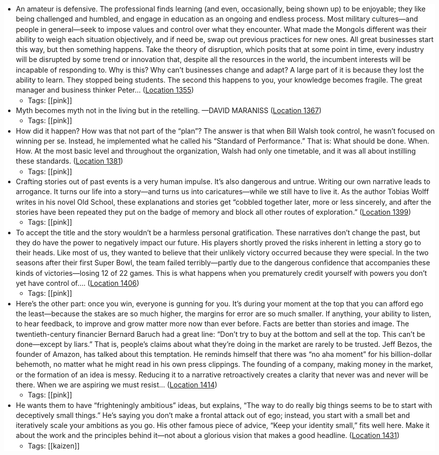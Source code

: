 - An amateur is defensive. The professional finds learning (and even, occasionally, being shown up) to be enjoyable; they like being challenged and humbled, and engage in education as an ongoing and endless process. Most military cultures—and people in general—seek to impose values and control over what they encounter. What made the Mongols different was their ability to weigh each situation objectively, and if need be, swap out previous practices for new ones. All great businesses start this way, but then something happens. Take the theory of disruption, which posits that at some point in time, every industry will be disrupted by some trend or innovation that, despite all the resources in the world, the incumbent interests will be incapable of responding to. Why is this? Why can’t businesses change and adapt? A large part of it is because they lost the ability to learn. They stopped being students. The second this happens to you, your knowledge becomes fragile. The great manager and business thinker Peter… ([Location 1355](https://readwise.io/to_kindle?action=open&asin=B015NTIXWE&location=1355))
    - Tags: [[pink]] 
- Myth becomes myth not in the living but in the retelling. —DAVID MARANISS ([Location 1367](https://readwise.io/to_kindle?action=open&asin=B015NTIXWE&location=1367))
    - Tags: [[pink]] 
- How did it happen? How was that not part of the “plan”? The answer is that when Bill Walsh took control, he wasn’t focused on winning per se. Instead, he implemented what he called his “Standard of Performance.” That is: What should be done. When. How. At the most basic level and throughout the organization, Walsh had only one timetable, and it was all about instilling these standards. ([Location 1381](https://readwise.io/to_kindle?action=open&asin=B015NTIXWE&location=1381))
    - Tags: [[pink]] 
- Crafting stories out of past events is a very human impulse. It’s also dangerous and untrue. Writing our own narrative leads to arrogance. It turns our life into a story—and turns us into caricatures—while we still have to live it. As the author Tobias Wolff writes in his novel Old School, these explanations and stories get “cobbled together later, more or less sincerely, and after the stories have been repeated they put on the badge of memory and block all other routes of exploration.” ([Location 1399](https://readwise.io/to_kindle?action=open&asin=B015NTIXWE&location=1399))
    - Tags: [[pink]] 
- To accept the title and the story wouldn’t be a harmless personal gratification. These narratives don’t change the past, but they do have the power to negatively impact our future. His players shortly proved the risks inherent in letting a story go to their heads. Like most of us, they wanted to believe that their unlikely victory occurred because they were special. In the two seasons after their first Super Bowl, the team failed terribly—partly due to the dangerous confidence that accompanies these kinds of victories—losing 12 of 22 games. This is what happens when you prematurely credit yourself with powers you don’t yet have control of.… ([Location 1406](https://readwise.io/to_kindle?action=open&asin=B015NTIXWE&location=1406))
    - Tags: [[pink]] 
- Here’s the other part: once you win, everyone is gunning for you. It’s during your moment at the top that you can afford ego the least—because the stakes are so much higher, the margins for error are so much smaller. If anything, your ability to listen, to hear feedback, to improve and grow matter more now than ever before. Facts are better than stories and image. The twentieth-century financier Bernard Baruch had a great line: “Don’t try to buy at the bottom and sell at the top. This can’t be done—except by liars.” That is, people’s claims about what they’re doing in the market are rarely to be trusted. Jeff Bezos, the founder of Amazon, has talked about this temptation. He reminds himself that there was “no aha moment” for his billion-dollar behemoth, no matter what he might read in his own press clippings. The founding of a company, making money in the market, or the formation of an idea is messy. Reducing it to a narrative retroactively creates a clarity that never was and never will be there. When we are aspiring we must resist… ([Location 1414](https://readwise.io/to_kindle?action=open&asin=B015NTIXWE&location=1414))
    - Tags: [[pink]] 
- He wants them to have “frighteningly ambitious” ideas, but explains, “The way to do really big things seems to be to start with deceptively small things.” He’s saying you don’t make a frontal attack out of ego; instead, you start with a small bet and iteratively scale your ambitions as you go. His other famous piece of advice, “Keep your identity small,” fits well here. Make it about the work and the principles behind it—not about a glorious vision that makes a good headline. ([Location 1431](https://readwise.io/to_kindle?action=open&asin=B015NTIXWE&location=1431))
    - Tags: [[kaizen]] 